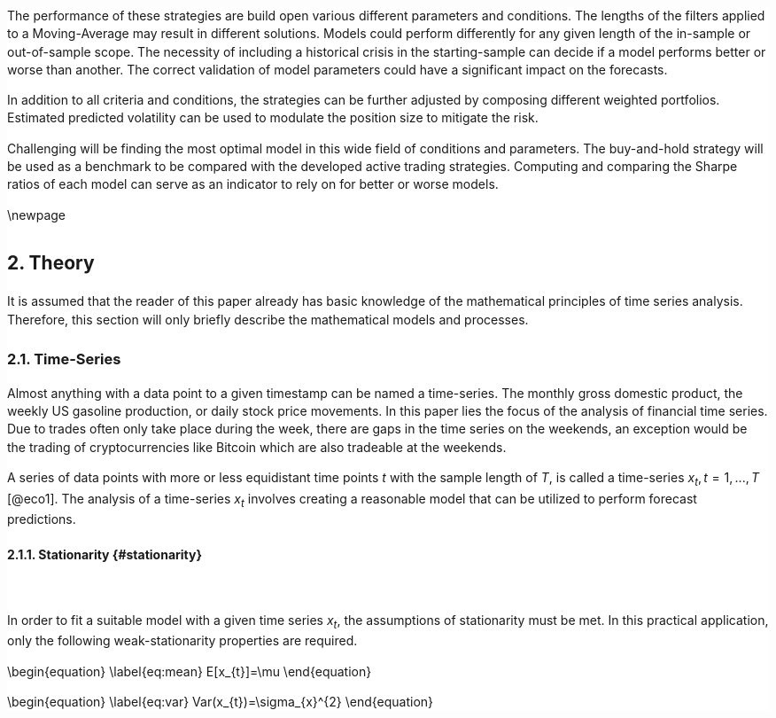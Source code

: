 The performance of these strategies are build open various different parameters and conditions. The lengths of the filters applied to a Moving-Average may result in different solutions. Models could perform differently for any given length of the in-sample or out-of-sample scope. The necessity of including a historical crisis in the starting-sample can decide if a model performs better or worse than another. The correct validation of model parameters could have a significant impact on the forecasts.

In addition to all criteria and conditions, the strategies can be further adjusted by composing different weighted portfolios. Estimated predicted volatility can be used to modulate the position size to mitigate the risk.

Challenging will be finding the most optimal model in this wide field of conditions and parameters. The buy-and-hold strategy will be used as a benchmark to be compared with the developed active trading strategies. Computing and comparing the Sharpe ratios of each model can serve as an indicator to rely on for better or worse models.

\newpage



## 2. Theory

It is assumed that the reader of this paper already has basic knowledge of the mathematical principles of time series analysis. Therefore, this section will only briefly describe the mathematical models and processes.

### 2.1. Time-Series

Almost anything with a data point to a given timestamp can be named a time-series. The monthly gross domestic product, the weekly US gasoline production, or daily stock price movements. In this paper lies the focus of the analysis of financial time series. Due to trades often only take place during the week, there are gaps in the time series on the weekends, an exception would be the trading of cryptocurrencies like Bitcoin which are also tradeable at the weekends.

A series of data points with more or less equidistant time points $t$ with the sample length of $T$, is called a time-series $x_{t}, t=1,...,T$ [@eco1]. The analysis of a time-series $x_{t}$ involves creating a reasonable model that can be utilized to perform forecast predictions.

#### 2.1.1. Stationarity {#stationarity}

&nbsp;

In order to fit a suitable model with a given time series $x_{t}$, the assumptions of stationarity must be met. In this practical application, only the following weak-stationarity properties are required.

\begin{equation}
  \label{eq:mean}
  E[x_{t}]=\mu
\end{equation}

\begin{equation}
  \label{eq:var}
  Var(x_{t})=\sigma_{x}^{2}
\end{equation}
